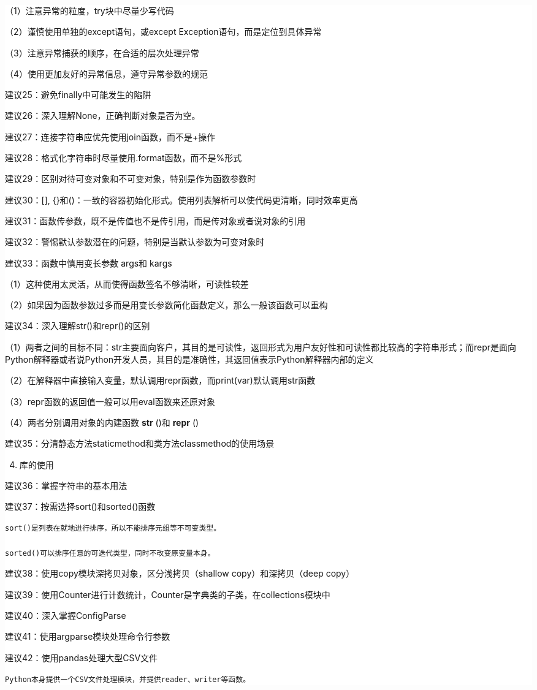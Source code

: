 （1）注意异常的粒度，try块中尽量少写代码

（2）谨慎使用单独的except语句，或except Exception语句，而是定位到具体异常

（3）注意异常捕获的顺序，在合适的层次处理异常

（4）使用更加友好的异常信息，遵守异常参数的规范

建议25：避免finally中可能发生的陷阱

建议26：深入理解None，正确判断对象是否为空。

建议27：连接字符串应优先使用join函数，而不是+操作

建议28：格式化字符串时尽量使用.format函数，而不是%形式

建议29：区别对待可变对象和不可变对象，特别是作为函数参数时

建议30：[], {}和()：一致的容器初始化形式。使用列表解析可以使代码更清晰，同时效率更高

建议31：函数传参数，既不是传值也不是传引用，而是传对象或者说对象的引用

建议32：警惕默认参数潜在的问题，特别是当默认参数为可变对象时

建议33：函数中慎用变长参数 args和 kargs

（1）这种使用太灵活，从而使得函数签名不够清晰，可读性较差

（2）如果因为函数参数过多而是用变长参数简化函数定义，那么一般该函数可以重构

建议34：深入理解str()和repr()的区别

（1）两者之间的目标不同：str主要面向客户，其目的是可读性，返回形式为用户友好性和可读性都比较高的字符串形式；而repr是面向Python解释器或者说Python开发人员，其目的是准确性，其返回值表示Python解释器内部的定义

（2）在解释器中直接输入变量，默认调用repr函数，而print(var)默认调用str函数

（3）repr函数的返回值一般可以用eval函数来还原对象

（4）两者分别调用对象的内建函数 __str__ ()和 __repr__ ()

建议35：分清静态方法staticmethod和类方法classmethod的使用场景

4. 库的使用

建议36：掌握字符串的基本用法

建议37：按需选择sort()和sorted()函数

    sort()是列表在就地进行排序，所以不能排序元组等不可变类型。

    sorted()可以排序任意的可迭代类型，同时不改变原变量本身。

建议38：使用copy模块深拷贝对象，区分浅拷贝（shallow copy）和深拷贝（deep copy）

建议39：使用Counter进行计数统计，Counter是字典类的子类，在collections模块中

建议40：深入掌握ConfigParse

建议41：使用argparse模块处理命令行参数

建议42：使用pandas处理大型CSV文件

    Python本身提供一个CSV文件处理模块，并提供reader、writer等函数。
